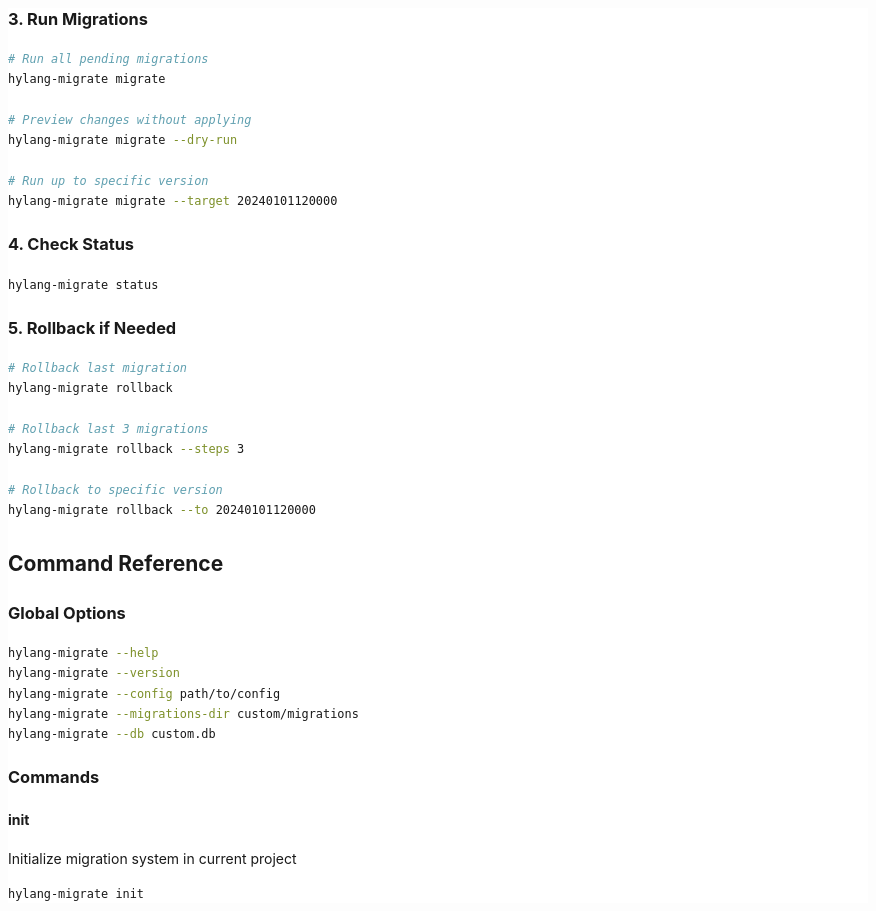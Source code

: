 
### 3. Run Migrations

```bash
# Run all pending migrations
hylang-migrate migrate

# Preview changes without applying
hylang-migrate migrate --dry-run

# Run up to specific version
hylang-migrate migrate --target 20240101120000
```

### 4. Check Status

```bash
hylang-migrate status
```

### 5. Rollback if Needed

```bash
# Rollback last migration
hylang-migrate rollback

# Rollback last 3 migrations
hylang-migrate rollback --steps 3

# Rollback to specific version
hylang-migrate rollback --to 20240101120000
```

## Command Reference

### Global Options

```bash
hylang-migrate --help
hylang-migrate --version
hylang-migrate --config path/to/config
hylang-migrate --migrations-dir custom/migrations
hylang-migrate --db custom.db
```

### Commands

#### init
Initialize migration system in current project
```bash
hylang-migrate init
```
